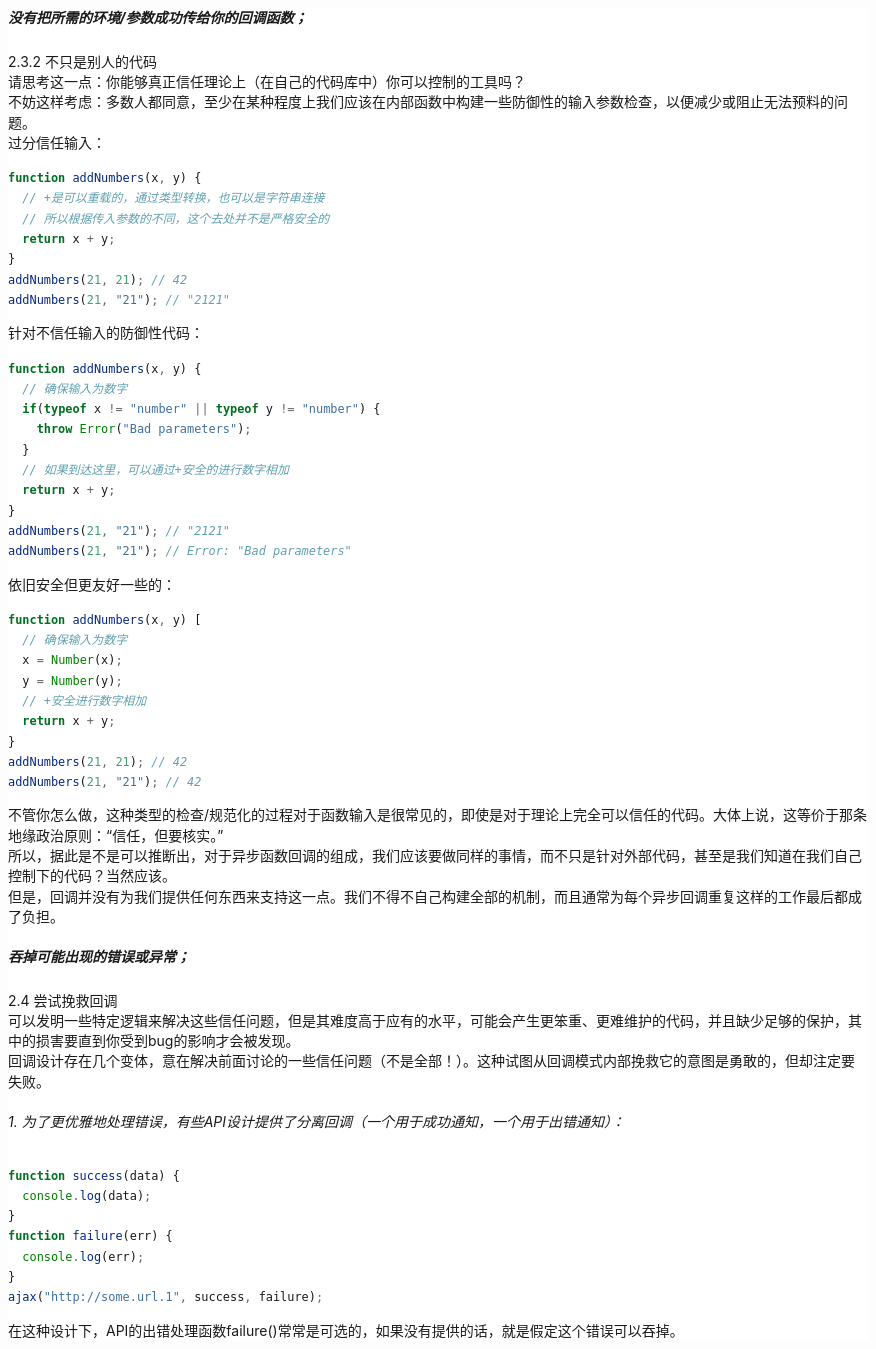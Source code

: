 ##### 没有把所需的<span class="s2">环境</span>/参数成功传给你的<span class="s3">回调</span>函数；  
2.3.2 不只是别人的代码              
请思考这一点：你能够真正信任理论上（在自己的代码库中）你可以控制的工具吗？           
不妨这样考虑：多数人都同意，至少在某种程度上我们应该在内部函数中构建一些防御性的输入参数检查，以便减少或阻止无法预料的问题。            
过分信任输入：   
  ```javascript        
  function addNumbers(x, y) {         
    // +是可以重载的，通过类型转换，也可以是字符串连接       
    // 所以根据传入参数的不同，这个去处并不是严格安全的       
    return x + y;       
  }         
  addNumbers(21, 21); // 42         
  addNumbers(21, "21"); // "2121" 
  ```        
针对不信任输入的防御性代码：   
  ```javascript         
  function addNumbers(x, y) {         
    // 确保输入为数字        
    if(typeof x != "number" || typeof y != "number") {        
      throw Error("Bad parameters");      
    }       
    // 如果到达这里，可以通过+安全的进行数字相加        
    return x + y;       
  }         
  addNumbers(21, "21"); // "2121"         
  addNumbers(21, "21"); // Error: "Bad parameters"   
  ```       
            
依旧安全但更友好一些的：   
  ```javascript         
  function addNumbers(x, y) [         
    // 确保输入为数字        
    x = Number(x);        
    y = Number(y);        
    // +安全进行数字相加        
    return x + y;       
  }         
  addNumbers(21, 21); // 42         
  addNumbers(21, "21"); // 42  
  ```       
不管你怎么做，这种类型的检查/规范化的过程对于函数输入是很常见的，即使是对于理论上完全可以信任的代码。大体上说，这等价于那条地缘政治原则：“信任，但要核实。”           
所以，据此是不是可以推断出，对于<span class="event">异步</span>函数<span class="s3">回调</span>的组成，我们应该要做同样的事情，而不只是针对外部代码，甚至是我们知道在我们自己控制下的代码？当然应该。           
但是，<span class="s3">回调</span>并没有为我们提供任何东西来支持这一点。我们不得不自己构建全部的机制，而且通常为每个<span class="event">异步</span><span class="s3">回调</span>重复这样的工作最后都成了负担。           
            
##### 吞掉可能出现的错误或异常；   
2.4 尝试挽救<span class="s3">回调</span>  
可以发明一些特定逻辑来解决这些信任问题，但是其难度高于应有的水平，可能会产生更笨重、更难维护的代码，并且缺少足够的保护，其中的损害要直到你受到bug的影响才会被发现。               
<span class="s3">回调</span>设计存在几个变体，意在解决前面讨论的一些信任问题（不是全部！）。这种试图从<span class="s3">回调</span>模式内部挽救它的意图是勇敢的，但却注定要失败。              
###### 1. 为了更优雅地处理错误，有些API设计提供了分离<span class="s3">回调</span>（一个用于成功通知，一个用于出错通知）：  
```javascript            
function success(data) {            
  console.log(data);          
}           
function failure(err) {           
  console.log(err);         
}           
ajax("http://some.url.1", success, failure);  
```          
在这种设计下，API的出错处理函数failure()常常是可选的，如果没有提供的话，就是假定这个错误可以吞掉。           